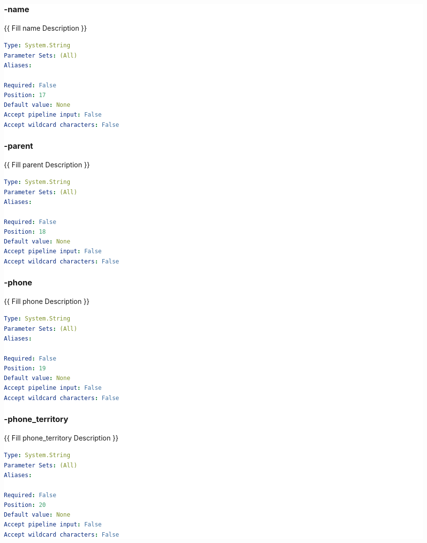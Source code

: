 ### -name
{{ Fill name Description }}

```yaml
Type: System.String
Parameter Sets: (All)
Aliases:

Required: False
Position: 17
Default value: None
Accept pipeline input: False
Accept wildcard characters: False
```

### -parent
{{ Fill parent Description }}

```yaml
Type: System.String
Parameter Sets: (All)
Aliases:

Required: False
Position: 18
Default value: None
Accept pipeline input: False
Accept wildcard characters: False
```

### -phone
{{ Fill phone Description }}

```yaml
Type: System.String
Parameter Sets: (All)
Aliases:

Required: False
Position: 19
Default value: None
Accept pipeline input: False
Accept wildcard characters: False
```

### -phone_territory
{{ Fill phone_territory Description }}

```yaml
Type: System.String
Parameter Sets: (All)
Aliases:

Required: False
Position: 20
Default value: None
Accept pipeline input: False
Accept wildcard characters: False
```
